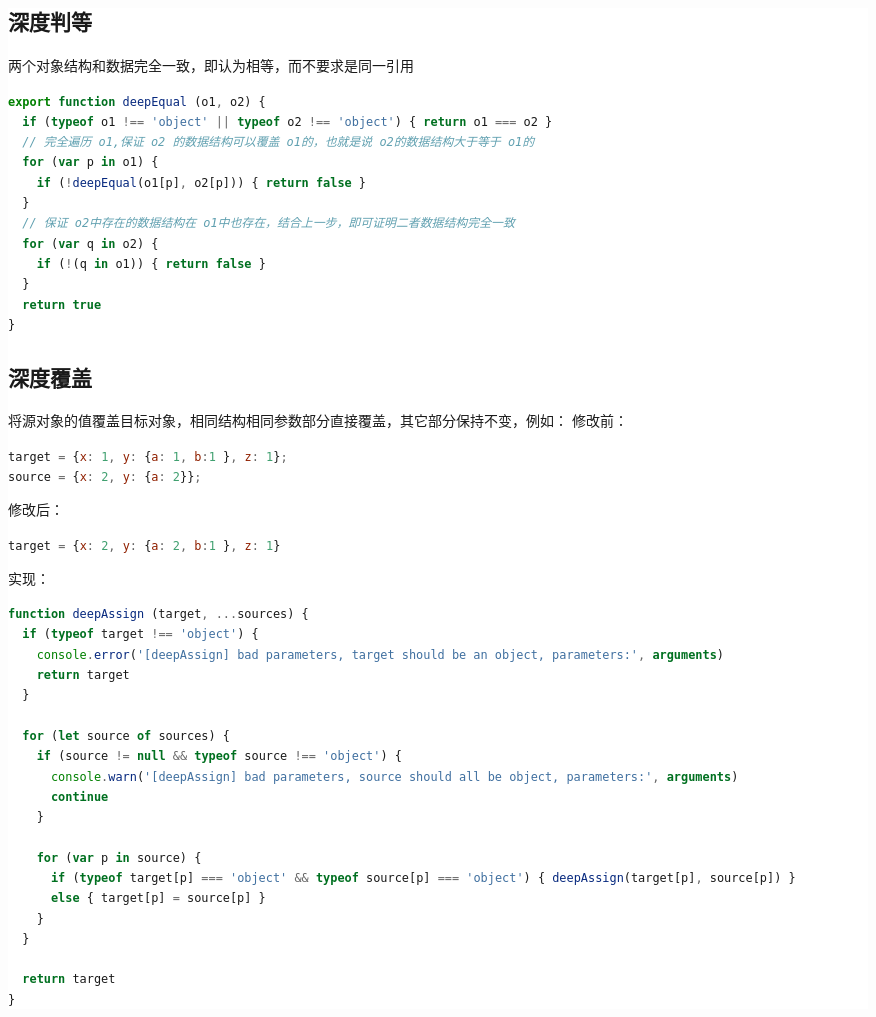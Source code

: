 
## 深度判等

两个对象结构和数据完全一致，即认为相等，而不要求是同一引用
```js
export function deepEqual (o1, o2) {
  if (typeof o1 !== 'object' || typeof o2 !== 'object') { return o1 === o2 }
  // 完全遍历 o1,保证 o2 的数据结构可以覆盖 o1的，也就是说 o2的数据结构大于等于 o1的
  for (var p in o1) {
    if (!deepEqual(o1[p], o2[p])) { return false }
  }
  // 保证 o2中存在的数据结构在 o1中也存在，结合上一步，即可证明二者数据结构完全一致
  for (var q in o2) {
    if (!(q in o1)) { return false }
  }
  return true
}
```

## 深度覆盖

将源对象的值覆盖目标对象，相同结构相同参数部分直接覆盖，其它部分保持不变，例如：
修改前：

```js
target = {x: 1, y: {a: 1, b:1 }, z: 1};
source = {x: 2, y: {a: 2}};
```

修改后：
```js
target = {x: 2, y: {a: 2, b:1 }, z: 1}
```
实现：
```js
function deepAssign (target, ...sources) {
  if (typeof target !== 'object') {
    console.error('[deepAssign] bad parameters, target should be an object, parameters:', arguments)
    return target
  }

  for (let source of sources) {
    if (source != null && typeof source !== 'object') {
      console.warn('[deepAssign] bad parameters, source should all be object, parameters:', arguments)
      continue
    }

    for (var p in source) {
      if (typeof target[p] === 'object' && typeof source[p] === 'object') { deepAssign(target[p], source[p]) }
      else { target[p] = source[p] }
    }
  }

  return target
}
```